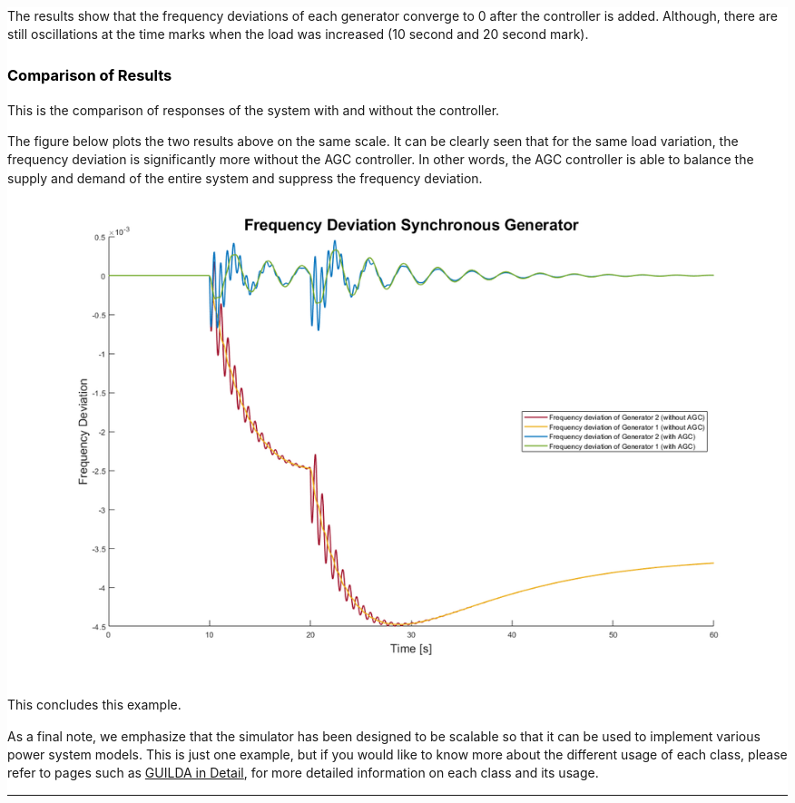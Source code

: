 The results show that the frequency deviations of each generator converge to 0 after the controller is added. Although, there are still oscillations at the time marks when the load was increased (10 second and 20 second mark).

### <span style="color: Black; font-weight: bold ">Comparison of Results</span>

This is the comparison of responses of the system with and without the controller.

The figure below plots the two results above on the same scale. It can be clearly seen that for the same load variation, the frequency deviation is significantly more without the AGC controller. In other words, the AGC controller is able to balance the supply and demand of the entire system and suppress the frequency deviation.

<div align="center">
<img src="../../Figures/sample_code_out2_omega_plot_rescale_en.png" width=100%;>
</div>

This concludes this example.

As a final note, we emphasize that the simulator has been designed to be scalable so that it can be used to implement various power system models. This is just one example, but if you would like to know more about the different usage of each class, please refer to pages such as [GUILDA in Detail](../Reference/0TopPage.md), for more detailed information on each class and its usage.

---

